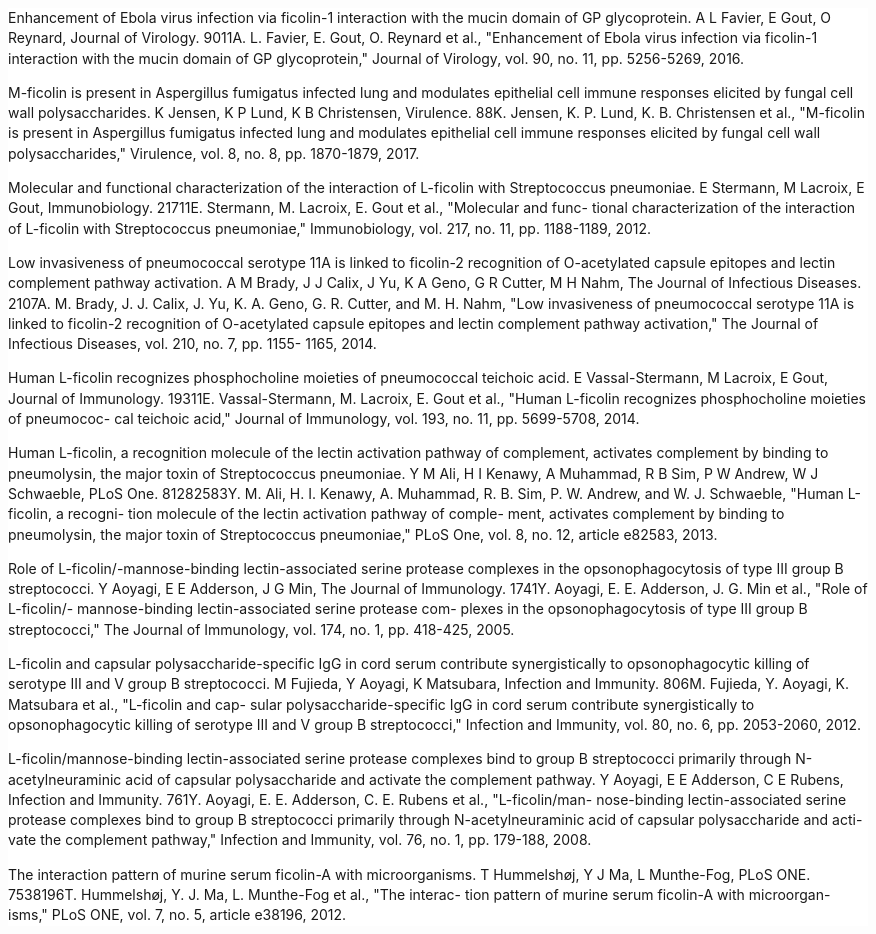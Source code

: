 Enhancement of Ebola virus infection via ficolin-1 interaction with the mucin domain of GP glycoprotein. A L Favier, E Gout, O Reynard, Journal of Virology. 9011A. L. Favier, E. Gout, O. Reynard et al., "Enhancement of Ebola virus infection via ficolin-1 interaction with the mucin domain of GP glycoprotein," Journal of Virology, vol. 90, no. 11, pp. 5256-5269, 2016.

M-ficolin is present in Aspergillus fumigatus infected lung and modulates epithelial cell immune responses elicited by fungal cell wall polysaccharides. K Jensen, K P Lund, K B Christensen, Virulence. 88K. Jensen, K. P. Lund, K. B. Christensen et al., "M-ficolin is present in Aspergillus fumigatus infected lung and modulates epithelial cell immune responses elicited by fungal cell wall polysaccharides," Virulence, vol. 8, no. 8, pp. 1870-1879, 2017.

Molecular and functional characterization of the interaction of L-ficolin with Streptococcus pneumoniae. E Stermann, M Lacroix, E Gout, Immunobiology. 21711E. Stermann, M. Lacroix, E. Gout et al., "Molecular and func- tional characterization of the interaction of L-ficolin with Streptococcus pneumoniae," Immunobiology, vol. 217, no. 11, pp. 1188-1189, 2012.

Low invasiveness of pneumococcal serotype 11A is linked to ficolin-2 recognition of O-acetylated capsule epitopes and lectin complement pathway activation. A M Brady, J J Calix, J Yu, K A Geno, G R Cutter, M H Nahm, The Journal of Infectious Diseases. 2107A. M. Brady, J. J. Calix, J. Yu, K. A. Geno, G. R. Cutter, and M. H. Nahm, "Low invasiveness of pneumococcal serotype 11A is linked to ficolin-2 recognition of O-acetylated capsule epitopes and lectin complement pathway activation," The Journal of Infectious Diseases, vol. 210, no. 7, pp. 1155- 1165, 2014.

Human L-ficolin recognizes phosphocholine moieties of pneumococcal teichoic acid. E Vassal-Stermann, M Lacroix, E Gout, Journal of Immunology. 19311E. Vassal-Stermann, M. Lacroix, E. Gout et al., "Human L-ficolin recognizes phosphocholine moieties of pneumococ- cal teichoic acid," Journal of Immunology, vol. 193, no. 11, pp. 5699-5708, 2014.

Human L-ficolin, a recognition molecule of the lectin activation pathway of complement, activates complement by binding to pneumolysin, the major toxin of Streptococcus pneumoniae. Y M Ali, H I Kenawy, A Muhammad, R B Sim, P W Andrew, W J Schwaeble, PLoS One. 81282583Y. M. Ali, H. I. Kenawy, A. Muhammad, R. B. Sim, P. W. Andrew, and W. J. Schwaeble, "Human L-ficolin, a recogni- tion molecule of the lectin activation pathway of comple- ment, activates complement by binding to pneumolysin, the major toxin of Streptococcus pneumoniae," PLoS One, vol. 8, no. 12, article e82583, 2013.

Role of L-ficolin/-mannose-binding lectin-associated serine protease complexes in the opsonophagocytosis of type III group B streptococci. Y Aoyagi, E E Adderson, J G Min, The Journal of Immunology. 1741Y. Aoyagi, E. E. Adderson, J. G. Min et al., "Role of L-ficolin/- mannose-binding lectin-associated serine protease com- plexes in the opsonophagocytosis of type III group B streptococci," The Journal of Immunology, vol. 174, no. 1, pp. 418-425, 2005.

L-ficolin and capsular polysaccharide-specific IgG in cord serum contribute synergistically to opsonophagocytic killing of serotype III and V group B streptococci. M Fujieda, Y Aoyagi, K Matsubara, Infection and Immunity. 806M. Fujieda, Y. Aoyagi, K. Matsubara et al., "L-ficolin and cap- sular polysaccharide-specific IgG in cord serum contribute synergistically to opsonophagocytic killing of serotype III and V group B streptococci," Infection and Immunity, vol. 80, no. 6, pp. 2053-2060, 2012.

L-ficolin/mannose-binding lectin-associated serine protease complexes bind to group B streptococci primarily through N-acetylneuraminic acid of capsular polysaccharide and activate the complement pathway. Y Aoyagi, E E Adderson, C E Rubens, Infection and Immunity. 761Y. Aoyagi, E. E. Adderson, C. E. Rubens et al., "L-ficolin/man- nose-binding lectin-associated serine protease complexes bind to group B streptococci primarily through N-acetylneuraminic acid of capsular polysaccharide and acti- vate the complement pathway," Infection and Immunity, vol. 76, no. 1, pp. 179-188, 2008.

The interaction pattern of murine serum ficolin-A with microorganisms. T Hummelshøj, Y J Ma, L Munthe-Fog, PLoS ONE. 7538196T. Hummelshøj, Y. J. Ma, L. Munthe-Fog et al., "The interac- tion pattern of murine serum ficolin-A with microorgan- isms," PLoS ONE, vol. 7, no. 5, article e38196, 2012.
